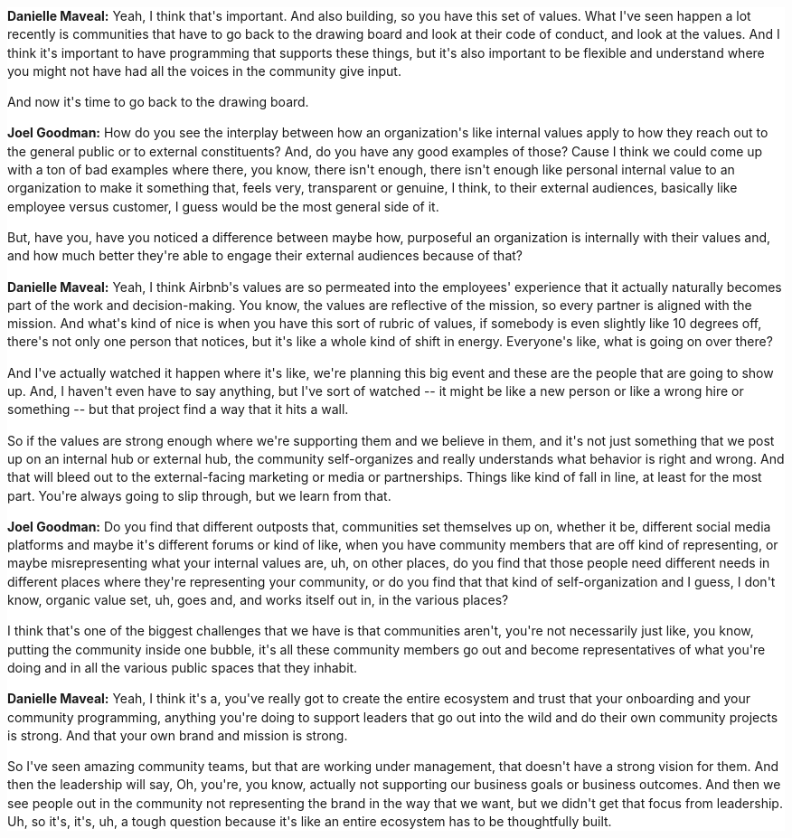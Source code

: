 **Danielle Maveal:** Yeah, I think that's important. And also building, so you have this set of values. What I've seen happen a lot recently is communities that have to go back to the drawing board and look at their code of conduct, and look at the values. And I think it's important to have programming that supports these things, but it's also important to be flexible and understand where you might not have had all the voices in the community give input.

And now it's time to go back to the drawing board.   

**Joel Goodman:** How do you see the interplay between how an organization's like internal values apply to how they reach out to the general public or to external constituents? And, do you have any good examples of those? Cause I think we could come up with a ton of bad examples where there, you know, there isn't enough, there isn't enough like personal internal value to an organization to make it something that, feels very, transparent or genuine, I think, to their external audiences, basically like employee versus customer, I guess would be the most general side of it.

But, have you, have you noticed a difference between maybe how, purposeful an organization is internally with their values and, and how much better they're able to engage their external audiences because of that?

**Danielle Maveal:** Yeah, I think Airbnb's values are so permeated into the employees' experience that it actually naturally becomes part of the work and decision-making. You know, the values are reflective of the mission, so every partner is aligned with the mission. And what's kind of nice is when you have this sort of rubric of values, if somebody is even slightly like 10 degrees off, there's not only one person that notices, but it's like a whole kind of shift in energy. Everyone's like, what is going on over there?

And I've actually watched it happen where it's like, we're planning this big event and these are the people that are going to show up. And, I haven't even have to say anything, but I've sort of watched -- it might be like a new person or like a wrong hire or something -- but that project find a way that it hits a wall. 

So if the values are strong enough where we're supporting them and we believe in them, and it's not just something that we post up on an internal hub or external hub, the community self-organizes and really understands what behavior is right and wrong. And that will bleed out to the external-facing marketing or media or partnerships. Things like kind of fall in line, at least for the most part. You're always going to slip through, but we learn from that.

**Joel Goodman:** Do you find that different outposts that, communities set themselves up on, whether it be, different social media platforms and maybe it's different forums or kind of like, when you have community members that are off kind of representing, or maybe misrepresenting what your internal values are, uh, on other places, do you find that those people need different needs in different places where they're representing your community, or do you find that that kind of self-organization and I guess, I don't know, organic value set, uh, goes and, and works itself out in, in the various places? 

I think that's one of the biggest challenges that we have is that communities aren't, you're not necessarily just like, you know, putting the community inside one bubble, it's all these community members go out and become representatives of what you're doing and in all the various public spaces that they inhabit.

**Danielle Maveal:** Yeah, I think it's a, you've really got to create the entire ecosystem and trust that your onboarding and your community programming, anything you're doing to support leaders that go out into the wild and do their own community projects is strong. And that your own brand and mission is strong. 

So I've seen amazing community teams, but that are working under management, that doesn't have a strong vision for them. And then the leadership will say, Oh, you're, you know, actually not supporting our business goals or business outcomes. And then we see people out in the community not representing the brand in the way that we want, but we didn't get that focus from leadership. Uh, so it's, it's, uh, a tough question because it's like an entire ecosystem has to be thoughtfully built.

